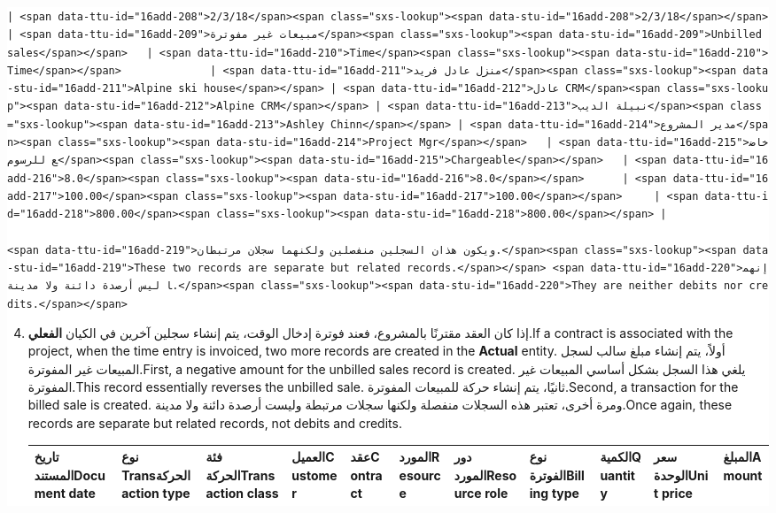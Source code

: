     | <span data-ttu-id="16add-208">2/3/18</span><span class="sxs-lookup"><span data-stu-id="16add-208">2/3/18</span></span>        | <span data-ttu-id="16add-209">مبيعات غير مفوترة</span><span class="sxs-lookup"><span data-stu-id="16add-209">Unbilled sales</span></span>   | <span data-ttu-id="16add-210">Time</span><span class="sxs-lookup"><span data-stu-id="16add-210">Time</span></span>              | <span data-ttu-id="16add-211">منزل عادل فريد</span><span class="sxs-lookup"><span data-stu-id="16add-211">Alpine ski house</span></span> | <span data-ttu-id="16add-212">عادل CRM</span><span class="sxs-lookup"><span data-stu-id="16add-212">Alpine CRM</span></span> | <span data-ttu-id="16add-213">نبيلة الديب</span><span class="sxs-lookup"><span data-stu-id="16add-213">Ashley Chinn</span></span> | <span data-ttu-id="16add-214">مدير المشروع</span><span class="sxs-lookup"><span data-stu-id="16add-214">Project Mgr</span></span>   | <span data-ttu-id="16add-215">خاضع للرسوم</span><span class="sxs-lookup"><span data-stu-id="16add-215">Chargeable</span></span>   | <span data-ttu-id="16add-216">8.0</span><span class="sxs-lookup"><span data-stu-id="16add-216">8.0</span></span>      | <span data-ttu-id="16add-217">100.00</span><span class="sxs-lookup"><span data-stu-id="16add-217">100.00</span></span>     | <span data-ttu-id="16add-218">800.00</span><span class="sxs-lookup"><span data-stu-id="16add-218">800.00</span></span> |

    <span data-ttu-id="16add-219">ويكون هذان السجلين منفصلين ولكنهما سجلان مرتبطان.</span><span class="sxs-lookup"><span data-stu-id="16add-219">These two records are separate but related records.</span></span> <span data-ttu-id="16add-220">إنهما ليس أرصدة دائنة ولا مدينة.</span><span class="sxs-lookup"><span data-stu-id="16add-220">They are neither debits nor credits.</span></span>

4. <span data-ttu-id="16add-221">إذا كان العقد مقترنًا بالمشروع، فعند فوترة إدخال الوقت، يتم إنشاء سجلين آخرين في الكيان **الفعلي**.</span><span class="sxs-lookup"><span data-stu-id="16add-221">If a contract is associated with the project, when the time entry is invoiced, two more records are created in the **Actual** entity.</span></span> <span data-ttu-id="16add-222">أولاً، يتم إنشاء مبلغ سالب لسجل المبيعات غير المفوترة.</span><span class="sxs-lookup"><span data-stu-id="16add-222">First, a negative amount for the unbilled sales record is created.</span></span> <span data-ttu-id="16add-223">يلغي هذا السجل بشكل أساسي المبيعات غير المفوترة.</span><span class="sxs-lookup"><span data-stu-id="16add-223">This record essentially reverses the unbilled sale.</span></span> <span data-ttu-id="16add-224">ثانيًا، يتم إنشاء حركة للمبيعات المفوترة.</span><span class="sxs-lookup"><span data-stu-id="16add-224">Second, a transaction for the billed sale is created.</span></span> <span data-ttu-id="16add-225">ومرة أخرى، تعتبر هذه السجلات منفصلة ولكنها سجلات مرتبطة وليست أرصدة دائنة ولا مدينة.</span><span class="sxs-lookup"><span data-stu-id="16add-225">Once again, these records are separate but related records, not debits and credits.</span></span>

    | <span data-ttu-id="16add-226">تاريخ المستند</span><span class="sxs-lookup"><span data-stu-id="16add-226">Document date</span></span> | <span data-ttu-id="16add-227">‏‫نوع الحركة</span><span class="sxs-lookup"><span data-stu-id="16add-227">Transaction type</span></span> | <span data-ttu-id="16add-228">فئة الحركة</span><span class="sxs-lookup"><span data-stu-id="16add-228">Transaction class</span></span> | <span data-ttu-id="16add-229">العميل</span><span class="sxs-lookup"><span data-stu-id="16add-229">Customer</span></span>         | <span data-ttu-id="16add-230">عقد</span><span class="sxs-lookup"><span data-stu-id="16add-230">Contract</span></span>   | <span data-ttu-id="16add-231">المورد</span><span class="sxs-lookup"><span data-stu-id="16add-231">Resource</span></span>     | <span data-ttu-id="16add-232">دور المورد</span><span class="sxs-lookup"><span data-stu-id="16add-232">Resource role</span></span> | <span data-ttu-id="16add-233">نوع الفوترة</span><span class="sxs-lookup"><span data-stu-id="16add-233">Billing type</span></span> | <span data-ttu-id="16add-234">الكمية</span><span class="sxs-lookup"><span data-stu-id="16add-234">Quantity</span></span> | <span data-ttu-id="16add-235">سعر الوحدة</span><span class="sxs-lookup"><span data-stu-id="16add-235">Unit price</span></span> | <span data-ttu-id="16add-236">المبلغ</span><span class="sxs-lookup"><span data-stu-id="16add-236">Amount</span></span>   |
    |---------------|------------------|-------------------|------------------|------------|--------------|---------------|--------------|----------|------------|----------|
